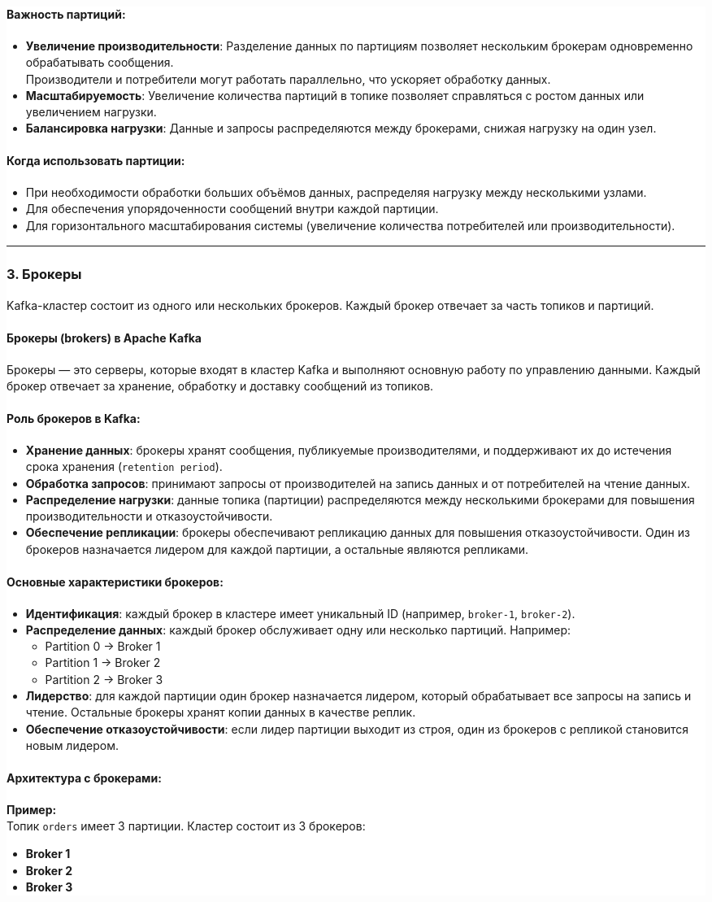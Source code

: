 #### Важность партиций:
- **Увеличение производительности**: 
  Разделение данных по партициям позволяет нескольким брокерам одновременно обрабатывать сообщения.  
  Производители и потребители могут работать параллельно, что ускоряет обработку данных.
- **Масштабируемость**: 
  Увеличение количества партиций в топике позволяет справляться с ростом данных или увеличением нагрузки.
- **Балансировка нагрузки**: 
  Данные и запросы распределяются между брокерами, снижая нагрузку на один узел.

#### Когда использовать партиции:
- При необходимости обработки больших объёмов данных, распределяя нагрузку между несколькими узлами.
- Для обеспечения упорядоченности сообщений внутри каждой партиции.
- Для горизонтального масштабирования системы (увеличение количества потребителей или производительности).

---

### 3. Брокеры

Kafka-кластер состоит из одного или нескольких брокеров. Каждый брокер отвечает за часть топиков и партиций.

#### Брокеры (brokers) в Apache Kafka
Брокеры — это серверы, которые входят в кластер Kafka и выполняют основную работу по управлению данными. Каждый брокер отвечает за хранение, обработку и доставку сообщений из топиков.

#### Роль брокеров в Kafka:
- **Хранение данных**: брокеры хранят сообщения, публикуемые производителями, и поддерживают их до истечения срока хранения (`retention period`).
- **Обработка запросов**: принимают запросы от производителей на запись данных и от потребителей на чтение данных.
- **Распределение нагрузки**: данные топика (партиции) распределяются между несколькими брокерами для повышения производительности и отказоустойчивости.
- **Обеспечение репликации**: брокеры обеспечивают репликацию данных для повышения отказоустойчивости. Один из брокеров назначается лидером для каждой партиции, а остальные являются репликами.

#### Основные характеристики брокеров:
- **Идентификация**: каждый брокер в кластере имеет уникальный ID (например, `broker-1`, `broker-2`).
- **Распределение данных**: каждый брокер обслуживает одну или несколько партиций. Например:  
  - Partition 0 → Broker 1  
  - Partition 1 → Broker 2  
  - Partition 2 → Broker 3
- **Лидерство**: для каждой партиции один брокер назначается лидером, который обрабатывает все запросы на запись и чтение. Остальные брокеры хранят копии данных в качестве реплик.
- **Обеспечение отказоустойчивости**: если лидер партиции выходит из строя, один из брокеров с репликой становится новым лидером.

#### Архитектура с брокерами:
**Пример:**  
Топик `orders` имеет 3 партиции. Кластер состоит из 3 брокеров:  
- **Broker 1**  
- **Broker 2**  
- **Broker 3**  
